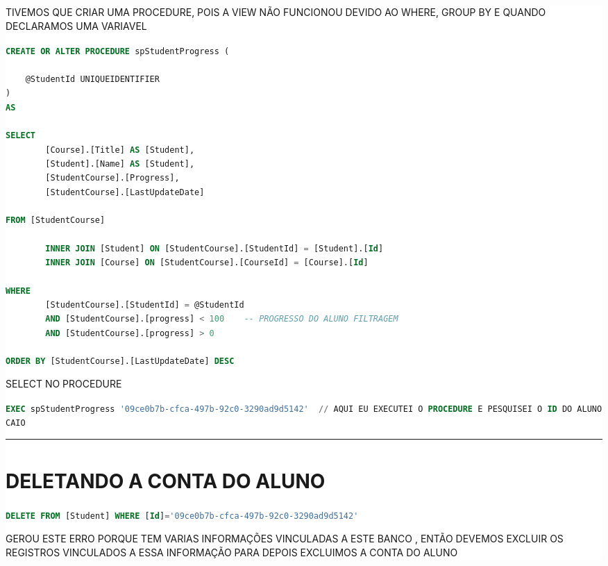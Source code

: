 TIVEMOS QUE CRIAR UMA PROCEDURE, POIS A VIEW NÃO FUNCIONOU DEVIDO AO WHERE, GROUP BY E QUANDO DECLARAMOS UMA VARIAVEL

```sql
CREATE OR ALTER PROCEDURE spStudentProgress (

    @StudentId UNIQUEIDENTIFIER
)
AS

SELECT
        [Course].[Title] AS [Student],
        [Student].[Name] AS [Student],
        [StudentCourse].[Progress],
        [StudentCourse].[LastUpdateDate]

FROM [StudentCourse]

        INNER JOIN [Student] ON [StudentCourse].[StudentId] = [Student].[Id]
        INNER JOIN [Course] ON [StudentCourse].[CourseId] = [Course].[Id]

WHERE
        [StudentCourse].[StudentId] = @StudentId
        AND [StudentCourse].[progress] < 100    -- PROGRESSO DO ALUNO FILTRAGEM
        AND [StudentCourse].[progress] > 0

ORDER BY [StudentCourse].[LastUpdateDate] DESC

```

SELECT NO PROCEDURE

```sql
EXEC spStudentProgress '09ce0b7b-cfca-497b-92c0-3290ad9d5142'  // AQUI EU EXECUTEI O PROCEDURE E PESQUISEI O ID DO ALUNO CAIO

```

---

# DELETANDO A CONTA DO ALUNO

```sql
DELETE FROM [Student] WHERE [Id]='09ce0b7b-cfca-497b-92c0-3290ad9d5142'

```

GEROU ESTE ERRO PORQUE TEM VARIAS INFORMAÇÕES VINCULADAS A ESTE BANCO , ENTÃO DEVEMOS EXCLUIR OS REGISTROS VINCULADOS A ESSA INFORMAÇÃO PARA DEPOIS EXCLUIMOS A CONTA DO ALUNO
